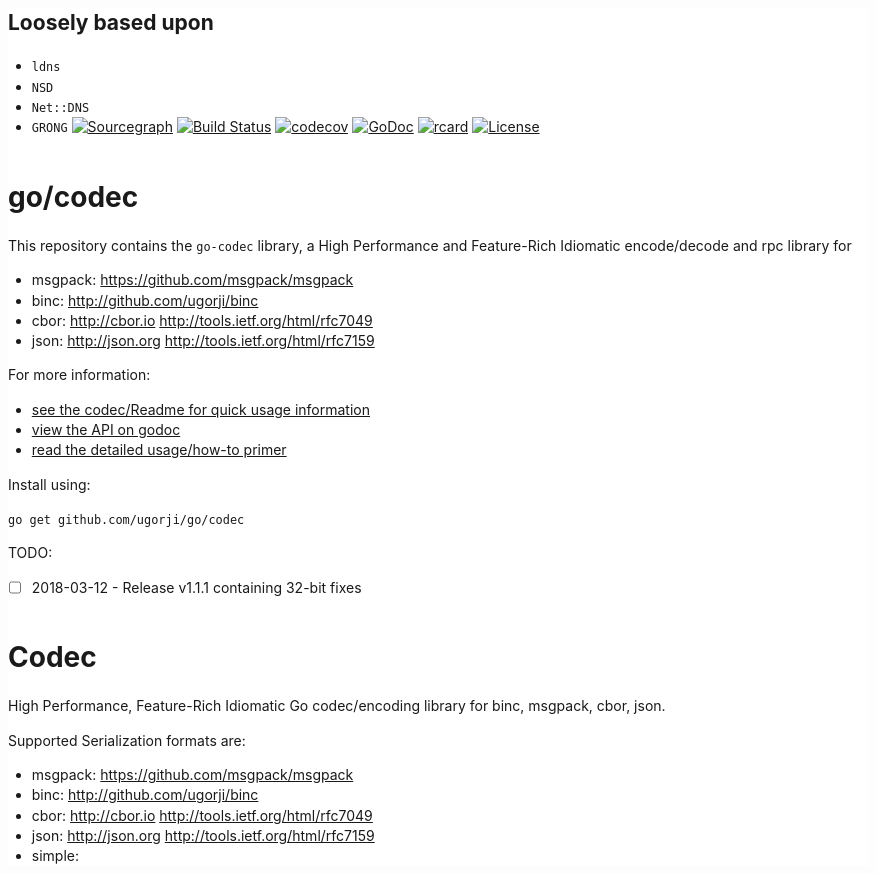 ## Loosely based upon

* `ldns`
* `NSD`
* `Net::DNS`
* `GRONG`
[![Sourcegraph](https://sourcegraph.com/github.com/ugorji/go/-/badge.svg?v=2)](https://sourcegraph.com/github.com/ugorji/go/-/tree/codec)
[![Build Status](https://travis-ci.org/ugorji/go.svg?branch=master)](https://travis-ci.org/ugorji/go)
[![codecov](https://codecov.io/gh/ugorji/go/branch/master/graph/badge.svg?v=2)](https://codecov.io/gh/ugorji/go)
[![GoDoc](http://img.shields.io/badge/go-documentation-blue.svg?style=flat-square)](http://godoc.org/github.com/ugorji/go/codec)
[![rcard](https://goreportcard.com/badge/github.com/ugorji/go/codec?v=2)](https://goreportcard.com/report/github.com/ugorji/go/codec)
[![License](http://img.shields.io/badge/license-mit-blue.svg?style=flat-square)](https://raw.githubusercontent.com/ugorji/go/master/LICENSE)

# go/codec

This repository contains the `go-codec` library,
a High Performance and Feature-Rich Idiomatic encode/decode and rpc library for

  - msgpack: https://github.com/msgpack/msgpack
  - binc:    http://github.com/ugorji/binc
  - cbor:    http://cbor.io http://tools.ietf.org/html/rfc7049
  - json:    http://json.org http://tools.ietf.org/html/rfc7159 

For more information:

  - [see the codec/Readme for quick usage information](https://github.com/ugorji/go/tree/master/codec#readme)
  - [view the API on godoc](http://godoc.org/github.com/ugorji/go/codec)
  - [read the detailed usage/how-to primer](http://ugorji.net/blog/go-codec-primer)

Install using:

    go get github.com/ugorji/go/codec

TODO:

  - [ ] 2018-03-12 - Release v1.1.1 containing 32-bit fixes

# Codec

High Performance, Feature-Rich Idiomatic Go codec/encoding library for
binc, msgpack, cbor, json.

Supported Serialization formats are:

  - msgpack: https://github.com/msgpack/msgpack
  - binc:    http://github.com/ugorji/binc
  - cbor:    http://cbor.io http://tools.ietf.org/html/rfc7049
  - json:    http://json.org http://tools.ietf.org/html/rfc7159
  - simple: 


[gh_ben]: https://github.com/benbjohnson
[bolt]: https://github.com/boltdb/bolt
[hyc_symas]: https://twitter.com/hyc_symas
[lmdb]: http://symas.com/mdb/
[page-allocation]: https://github.com/boltdb/bolt/issues/308#issuecomment-74811638
[1]: https://travis-ci.org/imdario/mergo.png
[2]: https://travis-ci.org/imdario/mergo
[3]: https://godoc.org/github.com/imdario/mergo?status.svg
[4]: https://godoc.org/github.com/imdario/mergo
[5]: https://goreportcard.com/badge/imdario/mergo
[6]: https://goreportcard.com/report/github.com/imdario/mergo
[7]: https://coveralls.io/repos/github/imdario/mergo/badge.svg?branch=master
[8]: https://coveralls.io/github/imdario/mergo?branch=master
[9]: https://sourcegraph.com/github.com/imdario/mergo/-/badge.svg
[10]: https://sourcegraph.com/github.com/imdario/mergo?badge
[semver]: http://semver.org/
[raft]: https://raft.github.io/
[k8s]: http://kubernetes.io/
[doorman]: https://github.com/youtube/doorman
[fleet]: https://github.com/coreos/fleet
[locksmith]: https://github.com/coreos/locksmith
[vulcand]: https://github.com/vulcand/vulcand
[etcdctl]: https://github.com/coreos/etcd/tree/master/etcdctl
[etcd-tests]: http://dash.etcd.io